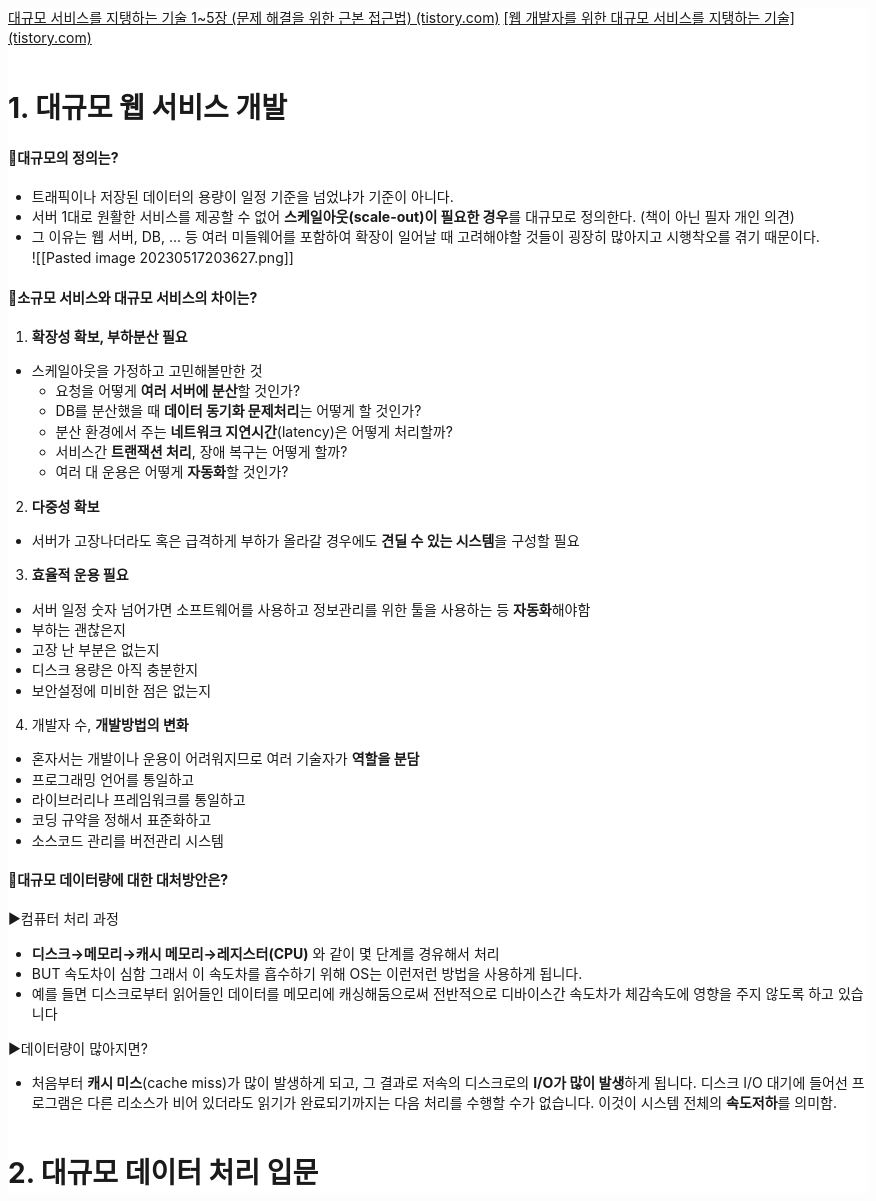[대규모 서비스를 지탱하는 기술 1~5장 (문제 해결을 위한 근본 접근법) (tistory.com)](https://jeong-pro.tistory.com/235)
[[웹 개발자를 위한 대규모 서비스를 지탱하는 기술] (tistory.com)](https://emgc.tistory.com/122)

# 1. 대규모 웹 서비스 개발  

#### 📌대규모의 정의는?  
- 트래픽이나 저장된 데이터의 용량이 일정 기준을 넘었냐가 기준이 아니다.  
- 서버 1대로 원활한 서비스를 제공할 수 없어 **스케일아웃(scale-out)이 필요한 경우**를 대규모로 정의한다. (책이 아닌 필자 개인 의견)  
- 그 이유는 웹 서버, DB, ... 등 여러 미들웨어를 포함하여 확장이 일어날 때 고려해야할 것들이 굉장히 많아지고 시행착오를 겪기 때문이다.  
![[Pasted image 20230517203627.png]]


#### 📌소규모 서비스와 대규모 서비스의 차이는?
1. **확장성 확보, 부하분산 필요**  
- 스케일아웃을 가정하고 고민해볼만한 것  
	- 요청을 어떻게 **여러 서버에 분산**할 것인가?  
	- DB를 분산했을 때 **데이터 동기화 문제처리**는 어떻게 할 것인가?  
	- 분산 환경에서 주는 **네트워크 지연시간**(latency)은 어떻게 처리할까?  
	- 서비스간 **트랜잭션 처리**, 장애 복구는 어떻게 할까?  
	- 여러 대 운용은 어떻게 **자동화**할 것인가?  

2. **다중성 확보**  
- 서버가 고장나더라도 혹은 급격하게 부하가 올라갈 경우에도 **견딜 수 있는 시스템**을 구성할 필요  

3. **효율적 운용 필요**  
- 서버 일정 숫자 넘어가면 소프트웨어를 사용하고 정보관리를 위한 툴을 사용하는 등 **자동화**해야함  
- 부하는 괜찮은지  
- 고장 난 부분은 없는지  
- 디스크 용량은 아직 충분한지  
- 보안설정에 미비한 점은 없는지  

4. 개발자 수, **개발방법의 변화**  
- 혼자서는 개발이나 운용이 어려워지므로 여러 기술자가 **역할을 분담**  
- 프로그래밍 언어를 통일하고  
- 라이브러리나 프레임워크를 통일하고  
- 코딩 규약을 정해서 표준화하고  
- 소스코드 관리를 버전관리 시스템  


#### 📌대규모 데이터량에 대한 대처방안은?
▶컴퓨터 처리 과정  
- **디스크→메모리→캐시 메모리→레지스터(CPU)** 와 같이 몇 단계를 경유해서 처리  
- BUT 속도차이 심함 그래서 이 속도차를 흡수하기 위해 OS는 이런저런 방법을 사용하게 됩니다.  
- 예를 들면 디스크로부터 읽어들인 데이터를 메모리에 캐싱해둠으로써 전반적으로 디바이스간 속도차가 체감속도에 영향을 주지 않도록 하고 있습니다  

▶데이터량이 많아지면?  
- 처음부터 **캐시 미스**(cache miss)가 많이 발생하게 되고, 그 결과로 저속의 디스크로의 **I/O가 많이 발생**하게 됩니다. 디스크 I/O 대기에 들어선 프로그램은 다른 리소스가 비어 있더라도 읽기가 완료되기까지는 다음 처리를 수행할 수가 없습니다. 이것이 시스템 전체의 **속도저하**를 의미함.


# 2. 대규모 데이터 처리 입문  
